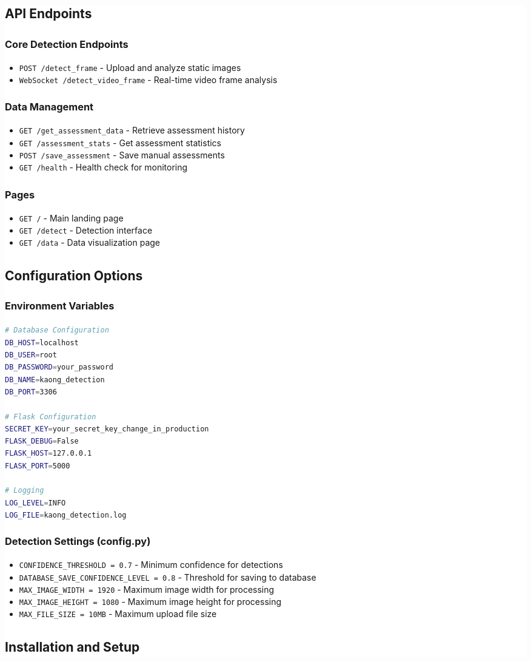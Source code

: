## API Endpoints

### Core Detection Endpoints
- `POST /detect_frame` - Upload and analyze static images
- `WebSocket /detect_video_frame` - Real-time video frame analysis

### Data Management
- `GET /get_assessment_data` - Retrieve assessment history
- `GET /assessment_stats` - Get assessment statistics
- `POST /save_assessment` - Save manual assessments
- `GET /health` - Health check for monitoring

### Pages
- `GET /` - Main landing page
- `GET /detect` - Detection interface
- `GET /data` - Data visualization page

## Configuration Options

### Environment Variables
```bash
# Database Configuration
DB_HOST=localhost
DB_USER=root
DB_PASSWORD=your_password
DB_NAME=kaong_detection
DB_PORT=3306

# Flask Configuration
SECRET_KEY=your_secret_key_change_in_production
FLASK_DEBUG=False
FLASK_HOST=127.0.0.1
FLASK_PORT=5000

# Logging
LOG_LEVEL=INFO
LOG_FILE=kaong_detection.log
```

### Detection Settings (config.py)
- `CONFIDENCE_THRESHOLD = 0.7` - Minimum confidence for detections
- `DATABASE_SAVE_CONFIDENCE_LEVEL = 0.8` - Threshold for saving to database
- `MAX_IMAGE_WIDTH = 1920` - Maximum image width for processing
- `MAX_IMAGE_HEIGHT = 1080` - Maximum image height for processing
- `MAX_FILE_SIZE = 10MB` - Maximum upload file size

## Installation and Setup

